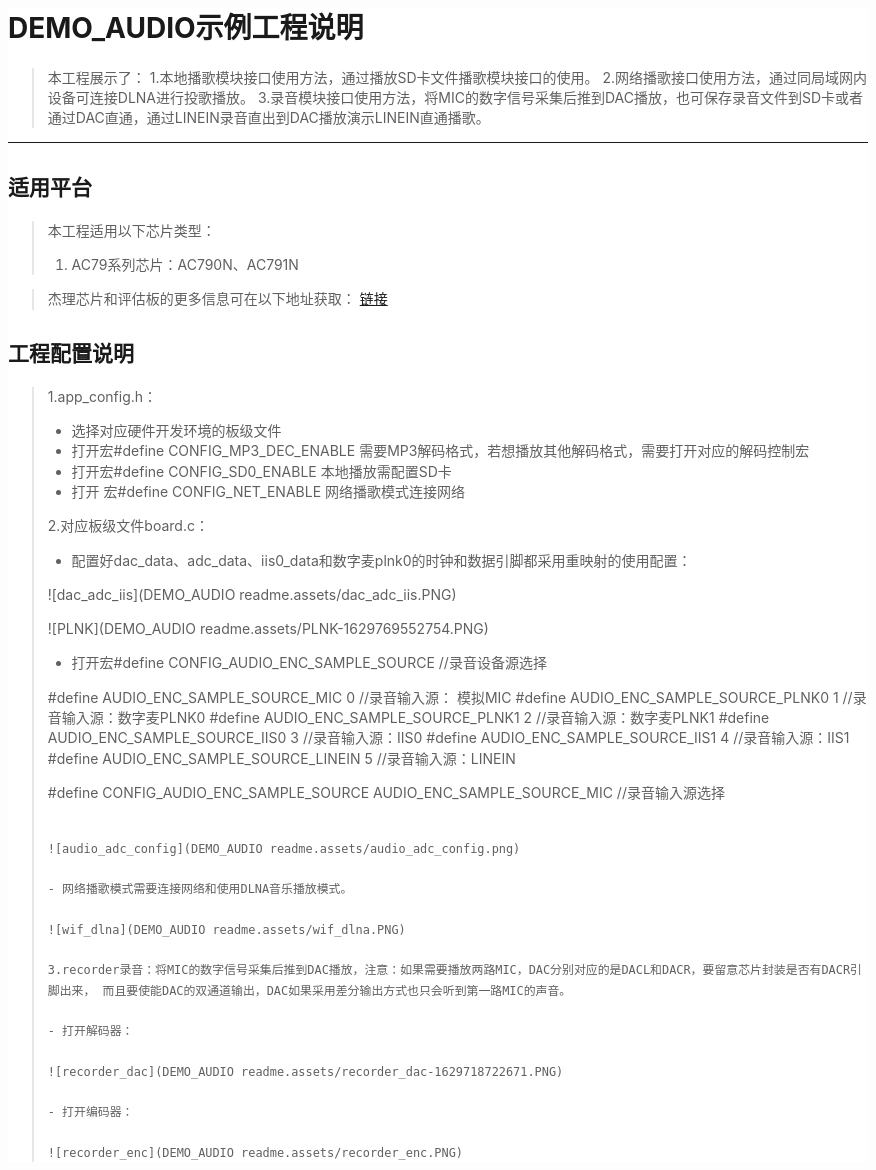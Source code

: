 ﻿# DEMO_AUDIO示例工程说明

> 本工程展示了：
> 	1.本地播歌模块接口使用方法，通过播放SD卡文件播歌模块接口的使用。
> 	2.网络播歌接口使用方法，通过同局域网内设备可连接DLNA进行投歌播放。
> 	3.录音模块接口使用方法，将MIC的数字信号采集后推到DAC播放，也可保存录音文件到SD卡或者通过DAC直通，通过LINEIN录音直出到DAC播放演示LINEIN直通播歌。

---

## 适用平台

> 本工程适用以下芯片类型：
>
> 1. AC79系列芯片：AC790N、AC791N

> 杰理芯片和评估板的更多信息可在以下地址获取：
> [链接](https://shop321455197.taobao.com/?spm=a230r.7195193.1997079397.2.2a6d391d3n5udo)

## 工程配置说明

> 1.app_config.h：
>
> * 选择对应硬件开发环境的板级文件
> * 打开宏#define CONFIG_MP3_DEC_ENABLE 需要MP3解码格式，若想播放其他解码格式，需要打开对应的解码控制宏
> * 打开宏#define CONFIG_SD0_ENABLE 本地播放需配置SD卡
> * 打开 宏#define CONFIG_NET_ENABLE 网络播歌模式连接网络
>
> 2.对应板级文件board.c：
>
> - 配置好dac_data、adc_data、iis0_data和数字麦plnk0的时钟和数据引脚都采用重映射的使用配置：
>
> ![dac_adc_iis](DEMO_AUDIO readme.assets/dac_adc_iis.PNG)
>
> ![PLNK](DEMO_AUDIO readme.assets/PLNK-1629769552754.PNG)
>
> - 打开宏#define CONFIG_AUDIO_ENC_SAMPLE_SOURCE    //录音设备源选择  
>
>   ```
> #define AUDIO_ENC_SAMPLE_SOURCE_MIC         0 //录音输入源： 模拟MIC
>   #define AUDIO_ENC_SAMPLE_SOURCE_PLNK0       1 //录音输入源：数字麦PLNK0
>   #define AUDIO_ENC_SAMPLE_SOURCE_PLNK1       2 //录音输入源：数字麦PLNK1
>   #define AUDIO_ENC_SAMPLE_SOURCE_IIS0        3 //录音输入源：IIS0
>   #define AUDIO_ENC_SAMPLE_SOURCE_IIS1        4 //录音输入源：IIS1
>   #define AUDIO_ENC_SAMPLE_SOURCE_LINEIN      5 //录音输入源：LINEIN
>   
>   #define CONFIG_AUDIO_ENC_SAMPLE_SOURCE     AUDIO_ENC_SAMPLE_SOURCE_MIC    //录音输入源选择
>   ```
>
> ![audio_adc_config](DEMO_AUDIO readme.assets/audio_adc_config.png)
>
> - 网络播歌模式需要连接网络和使用DLNA音乐播放模式。
>
> ![wif_dlna](DEMO_AUDIO readme.assets/wif_dlna.PNG)
>
> 3.recorder录音：将MIC的数字信号采集后推到DAC播放，注意：如果需要播放两路MIC，DAC分别对应的是DACL和DACR，要留意芯片封装是否有DACR引脚出来， 而且要使能DAC的双通道输出，DAC如果采用差分输出方式也只会听到第一路MIC的声音。
>
> - 打开解码器：
>
> ![recorder_dac](DEMO_AUDIO readme.assets/recorder_dac-1629718722671.PNG)
>
> - 打开编码器：
>
> ![recorder_enc](DEMO_AUDIO readme.assets/recorder_enc.PNG)